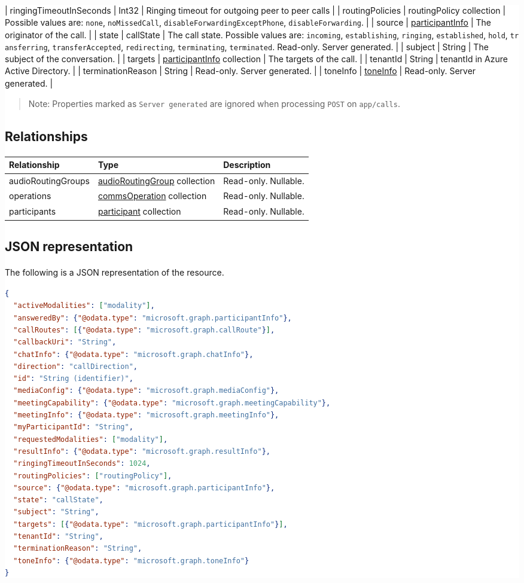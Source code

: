 | ringingTimeoutInSeconds | Int32                                                                                              | Ringing timeout for outgoing peer to peer calls                                                                                                                                                     |
| routingPolicies     | routingPolicy collection                                                                                      | Possible values are: `none`, `noMissedCall`, `disableForwardingExceptPhone`, `disableForwarding`.                                                                                                   |
| source              | [participantInfo](participantinfo.md)                                                                  | The originator of the call.                                                                                                                                                                         |
| state               | callState                                                                                                 | The call state. Possible values are: `incoming`, `establishing`, `ringing`, `established`, `hold`, `transferring`, `transferAccepted`, `redirecting`, `terminating`, `terminated`. Read-only. Server generated.                         |
| subject             | String                                                                                                 | The subject of the conversation.                                                                                                                                                                    |
| targets             | [participantInfo](participantinfo.md) collection                                                       | The targets of the call.                                                                                                                                                                            |
| tenantId            | String                                                                                                 | tenantId in Azure Active Directory.                                                                                                                                                                 |
| terminationReason   | String                                                                                                 | Read-only. Server generated.                                                                                                                                                                        |
| toneInfo            | [toneInfo](toneinfo.md)                                                                                | Read-only. Server generated.                                                                                                                                                                        |

> Note: Properties marked as `Server generated` are ignored when processing `POST` on `app/calls`.

## Relationships

| Relationship        | Type                                                 | Description                                                         |
|:--------------------|:-----------------------------------------------------|:--------------------------------------------------------------------|
| audioRoutingGroups  | [audioRoutingGroup](audioroutinggroup.md) collection | Read-only. Nullable.                                                |
| operations          | [commsOperation](commsoperation.md) collection       | Read-only. Nullable.                                                |
| participants        | [participant](participant.md) collection             | Read-only. Nullable.                                                |

## JSON representation

The following is a JSON representation of the resource.


```json
{
  "activeModalities": ["modality"],
  "answeredBy": {"@odata.type": "microsoft.graph.participantInfo"},
  "callRoutes": [{"@odata.type": "microsoft.graph.callRoute"}],
  "callbackUri": "String",
  "chatInfo": {"@odata.type": "microsoft.graph.chatInfo"},
  "direction": "callDirection",
  "id": "String (identifier)",
  "mediaConfig": {"@odata.type": "microsoft.graph.mediaConfig"},
  "meetingCapability": {"@odata.type": "microsoft.graph.meetingCapability"},
  "meetingInfo": {"@odata.type": "microsoft.graph.meetingInfo"},
  "myParticipantId": "String",
  "requestedModalities": ["modality"],
  "resultInfo": {"@odata.type": "microsoft.graph.resultInfo"},
  "ringingTimeoutInSeconds": 1024,
  "routingPolicies": ["routingPolicy"],
  "source": {"@odata.type": "microsoft.graph.participantInfo"},
  "state": "callState",
  "subject": "String",
  "targets": [{"@odata.type": "microsoft.graph.participantInfo"}],
  "tenantId": "String",
  "terminationReason": "String",
  "toneInfo": {"@odata.type": "microsoft.graph.toneInfo"}
}
```
